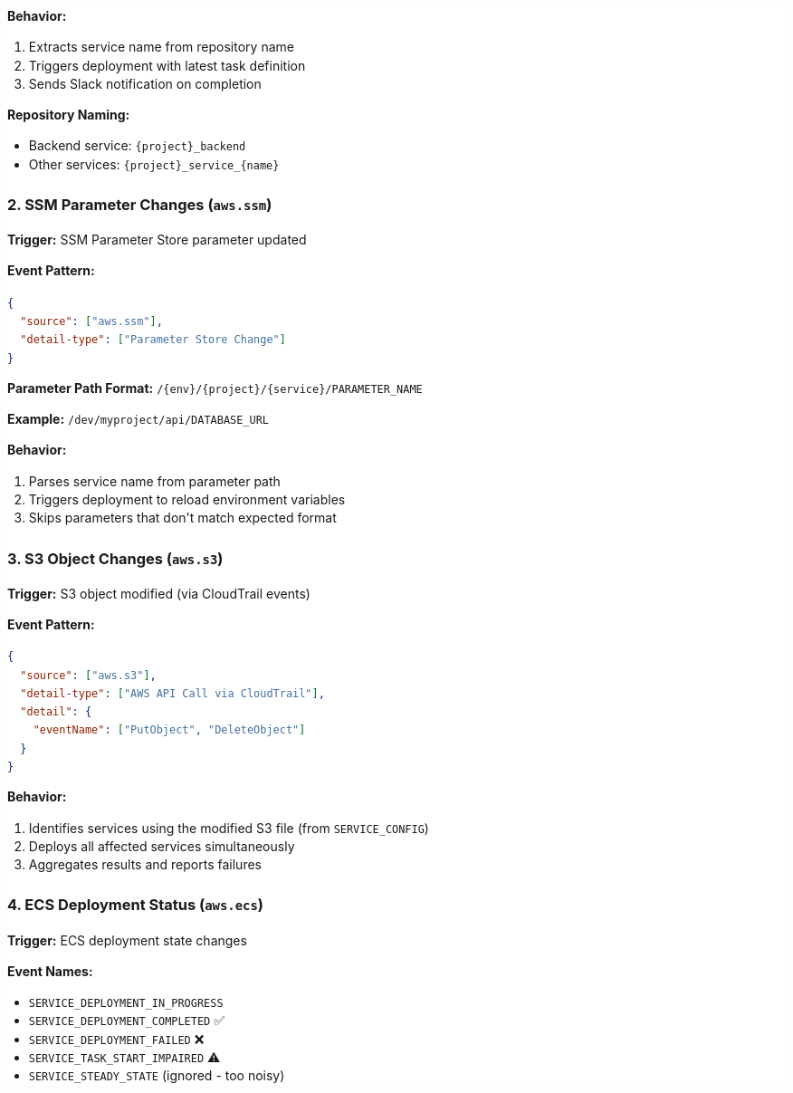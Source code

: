 **Behavior:**
1. Extracts service name from repository name
2. Triggers deployment with latest task definition
3. Sends Slack notification on completion

**Repository Naming:**
- Backend service: `{project}_backend`
- Other services: `{project}_service_{name}`

### 2. SSM Parameter Changes (`aws.ssm`)

**Trigger:** SSM Parameter Store parameter updated

**Event Pattern:**
```json
{
  "source": ["aws.ssm"],
  "detail-type": ["Parameter Store Change"]
}
```

**Parameter Path Format:** `/{env}/{project}/{service}/PARAMETER_NAME`

**Example:** `/dev/myproject/api/DATABASE_URL`

**Behavior:**
1. Parses service name from parameter path
2. Triggers deployment to reload environment variables
3. Skips parameters that don't match expected format

### 3. S3 Object Changes (`aws.s3`)

**Trigger:** S3 object modified (via CloudTrail events)

**Event Pattern:**
```json
{
  "source": ["aws.s3"],
  "detail-type": ["AWS API Call via CloudTrail"],
  "detail": {
    "eventName": ["PutObject", "DeleteObject"]
  }
}
```

**Behavior:**
1. Identifies services using the modified S3 file (from `SERVICE_CONFIG`)
2. Deploys all affected services simultaneously
3. Aggregates results and reports failures

### 4. ECS Deployment Status (`aws.ecs`)

**Trigger:** ECS deployment state changes

**Event Names:**
- `SERVICE_DEPLOYMENT_IN_PROGRESS`
- `SERVICE_DEPLOYMENT_COMPLETED` ✅
- `SERVICE_DEPLOYMENT_FAILED` ❌
- `SERVICE_TASK_START_IMPAIRED` ⚠️
- `SERVICE_STEADY_STATE` (ignored - too noisy)
